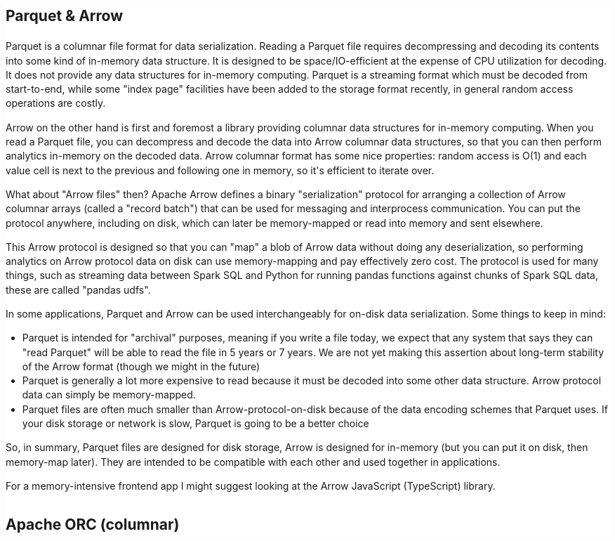 ## Parquet & Arrow

Parquet is a columnar file format for data serialization. Reading a Parquet file
requires decompressing and decoding its contents into some kind of in-memory
data structure. It is designed to be space/IO-efficient at the expense of CPU
utilization for decoding. It does not provide any data structures for in-memory
computing. Parquet is a streaming format which must be decoded from
start-to-end, while some "index page" facilities have been added to the storage
format recently, in general random access operations are costly.

Arrow on the other hand is first and foremost a library providing columnar data
structures for in-memory computing. When you read a Parquet file, you can
decompress and decode the data into Arrow columnar data structures, so that you
can then perform analytics in-memory on the decoded data. Arrow columnar format
has some nice properties: random access is O(1) and each value cell is next to
the previous and following one in memory, so it's efficient to iterate over.

What about "Arrow files" then? Apache Arrow defines a binary "serialization"
protocol for arranging a collection of Arrow columnar arrays (called a "record
batch") that can be used for messaging and interprocess communication. You can
put the protocol anywhere, including on disk, which can later be memory-mapped
or read into memory and sent elsewhere.

This Arrow protocol is designed so that you can "map" a blob of Arrow data
without doing any deserialization, so performing analytics on Arrow protocol
data on disk can use memory-mapping and pay effectively zero cost. The protocol
is used for many things, such as streaming data between Spark SQL and Python for
running pandas functions against chunks of Spark SQL data, these are called
"pandas udfs".

In some applications, Parquet and Arrow can be used interchangeably for on-disk
data serialization. Some things to keep in mind:

-   Parquet is intended for "archival" purposes, meaning if you write a file
    today, we expect that any system that says they can "read Parquet" will be
    able to read the file in 5 years or 7 years. We are not yet making this
    assertion about long-term stability of the Arrow format (though we might in
    the future)
-   Parquet is generally a lot more expensive to read because it must be decoded
    into some other data structure. Arrow protocol data can simply be
    memory-mapped.
-   Parquet files are often much smaller than Arrow-protocol-on-disk because of
    the data encoding schemes that Parquet uses. If your disk storage or network
    is slow, Parquet is going to be a better choice

So, in summary, Parquet files are designed for disk storage, Arrow is designed
for in-memory (but you can put it on disk, then memory-map later). They are
intended to be compatible with each other and used together in applications.

For a memory-intensive frontend app I might suggest looking at the Arrow JavaScript (TypeScript) library.

## Apache ORC (columnar)
